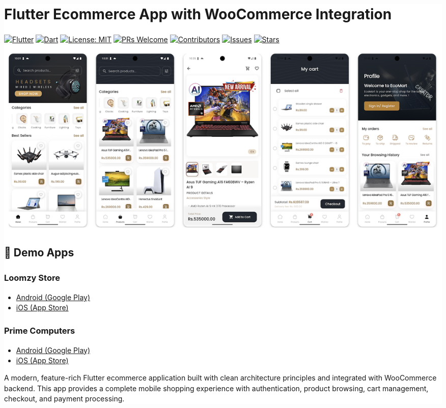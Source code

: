 # Flutter Ecommerce App with WooCommerce Integration

[![Flutter](https://img.shields.io/badge/Flutter-3.16.0-blue.svg)](https://flutter.dev/)
[![Dart](https://img.shields.io/badge/Dart-3.0.0-blue.svg)](https://dart.dev/)
[![License: MIT](https://img.shields.io/badge/License-MIT-yellow.svg)](https://opensource.org/licenses/MIT)
[![PRs Welcome](https://img.shields.io/badge/PRs-welcome-brightgreen.svg)](http://makeapullrequest.com)
[![Contributors](https://img.shields.io/github/contributors/amlsampath/FlutterWooStore)](https://github.com/amlsampath/FlutterWooStore/graphs/contributors)
[![Issues](https://img.shields.io/github/issues/amlsampath/FlutterWooStore)](https://github.com/amlsampath/FlutterWooStore/issues)
[![Stars](https://img.shields.io/github/stars/amlsampath/FlutterWooStore)](https://github.com/amlsampath/FlutterWooStore/stargazers)

![App Screenshot](assets/images/screenshots.png)

## 📱 Demo Apps

### Loomzy Store
- [Android (Google Play)](https://play.google.com/store/apps/details?id=com.ecomartweb.loomzy)
- [iOS (App Store)](https://apps.apple.com/lk/app/loomzy-store/id6746418593)

### Prime Computers
- [Android (Google Play)](https://play.google.com/store/apps/details?id=com.ecomartweb.primecomputers)
- [iOS (App Store)](https://apps.apple.com/lk/app/prime-computers/id6746157872)


A modern, feature-rich Flutter ecommerce application built with clean architecture principles and integrated with WooCommerce backend. This app provides a complete mobile shopping experience with authentication, product browsing, cart management, checkout, and payment processing.
